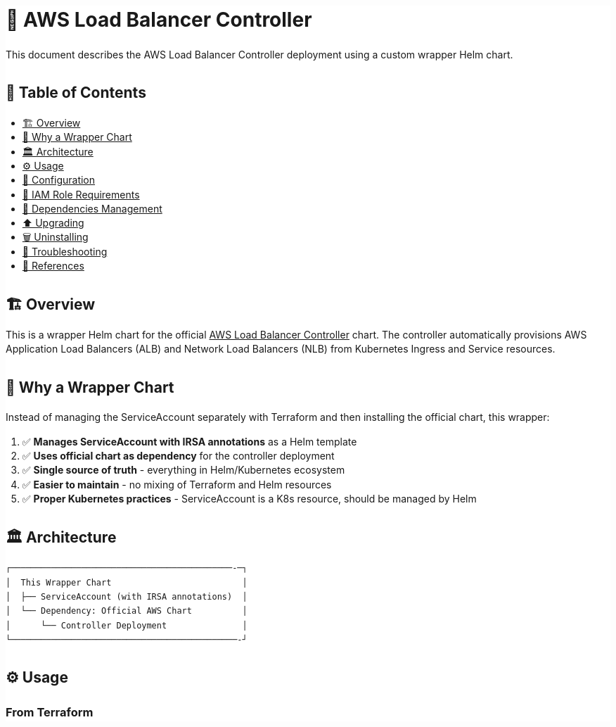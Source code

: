 # 🔌 AWS Load Balancer Controller 

This document describes the AWS Load Balancer Controller deployment using a custom wrapper Helm chart.

## 📑 Table of Contents 

- [🏗️ Overview](#️-overview)
- [🎯 Why a Wrapper Chart](#-why-a-wrapper-chart)
- [🏛️ Architecture](#️-architecture)
- [⚙️ Usage](#️-usage)
- [📝 Configuration](#-configuration)
- [🔐 IAM Role Requirements](#-iam-role-requirements)
- [🔄 Dependencies Management](#-dependencies-management)
- [⬆️ Upgrading](#️-upgrading)
- [🗑️ Uninstalling](#️-uninstalling)
- [🔧 Troubleshooting](#-troubleshooting)
- [🔗 References](#-references)

## 🏗️ Overview

This is a wrapper Helm chart for the official [AWS Load Balancer Controller](https://github.com/aws/aws-load-balancer-controller) chart. The controller automatically provisions AWS Application Load Balancers (ALB) and Network Load Balancers (NLB) from Kubernetes Ingress and Service resources.

## 🎯 Why a Wrapper Chart

Instead of managing the ServiceAccount separately with Terraform and then installing the official chart, this wrapper:

1. ✅ **Manages ServiceAccount with IRSA annotations** as a Helm template
2. ✅ **Uses official chart as dependency** for the controller deployment
3. ✅ **Single source of truth** - everything in Helm/Kubernetes ecosystem
4. ✅ **Easier to maintain** - no mixing of Terraform and Helm resources
5. ✅ **Proper Kubernetes practices** - ServiceAccount is a K8s resource, should be managed by Helm

## 🏛️ Architecture

```
┌────────────────────────────────────────────-─┐
│  This Wrapper Chart                          │
│  ├── ServiceAccount (with IRSA annotations)  │
│  └── Dependency: Official AWS Chart          │
│      └── Controller Deployment               │
└─────────────────────────────────────────────-┘
```

## ⚙️ Usage

### From Terraform
